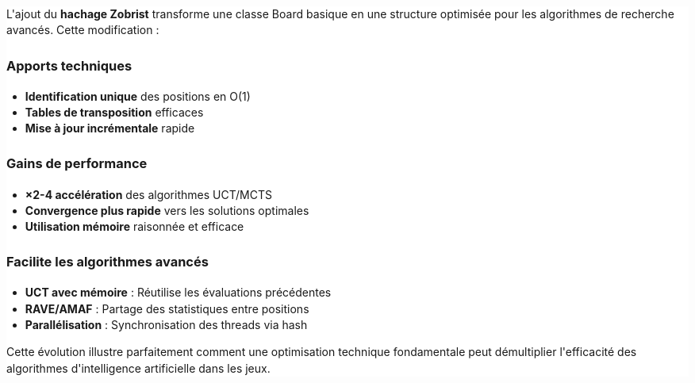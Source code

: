 L'ajout du **hachage Zobrist** transforme une classe Board basique en une structure optimisée pour les algorithmes de recherche avancés. Cette modification :

### Apports techniques
- **Identification unique** des positions en O(1)
- **Tables de transposition** efficaces
- **Mise à jour incrémentale** rapide

### Gains de performance  
- **×2-4 accélération** des algorithmes UCT/MCTS
- **Convergence plus rapide** vers les solutions optimales
- **Utilisation mémoire** raisonnée et efficace

### Facilite les algorithmes avancés
- **UCT avec mémoire** : Réutilise les évaluations précédentes
- **RAVE/AMAF** : Partage des statistiques entre positions
- **Parallélisation** : Synchronisation des threads via hash

Cette évolution illustre parfaitement comment une optimisation technique fondamentale peut démultiplier l'efficacité des algorithmes d'intelligence artificielle dans les jeux.